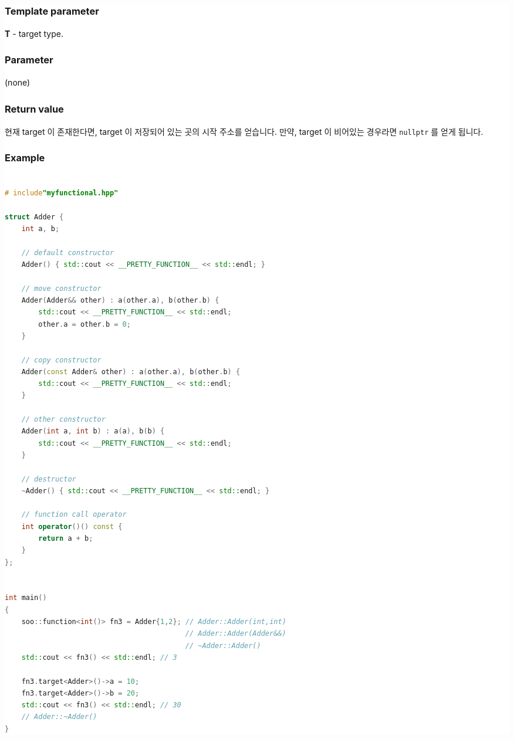 ### Template parameter
**T** - target type.

### Parameter
(none)

### Return value
현재 target 이 존재한다면, target 이 저장되어 있는 곳의 시작 주소를 얻습니다. 만약, target 이 비어있는 경우라면 ``nullptr`` 를 얻게 됩니다.

### Example
``` c++

# include"myfunctional.hpp"

struct Adder {
    int a, b;
    
    // default constructor
    Adder() { std::cout << __PRETTY_FUNCTION__ << std::endl; }
    
    // move constructor
    Adder(Adder&& other) : a(other.a), b(other.b) { 
        std::cout << __PRETTY_FUNCTION__ << std::endl; 
        other.a = other.b = 0;
    }
    
    // copy constructor
    Adder(const Adder& other) : a(other.a), b(other.b) { 
        std::cout << __PRETTY_FUNCTION__ << std::endl; 
    }
    
    // other constructor
    Adder(int a, int b) : a(a), b(b) {
        std::cout << __PRETTY_FUNCTION__ << std::endl; 
    }
    
    // destructor
    ~Adder() { std::cout << __PRETTY_FUNCTION__ << std::endl; }
    
    // function call operator
    int operator()() const {
        return a + b;
    }
};


int main()
{
    soo::function<int()> fn3 = Adder{1,2}; // Adder::Adder(int,int)
                                           // Adder::Adder(Adder&&)
                                           // ~Adder::Adder()
    std::cout << fn3() << std::endl; // 3
    
    fn3.target<Adder>()->a = 10;
    fn3.target<Adder>()->b = 20;
    std::cout << fn3() << std::endl; // 30
    // Adder::~Adder()
}
```
</td></tr></table> 
